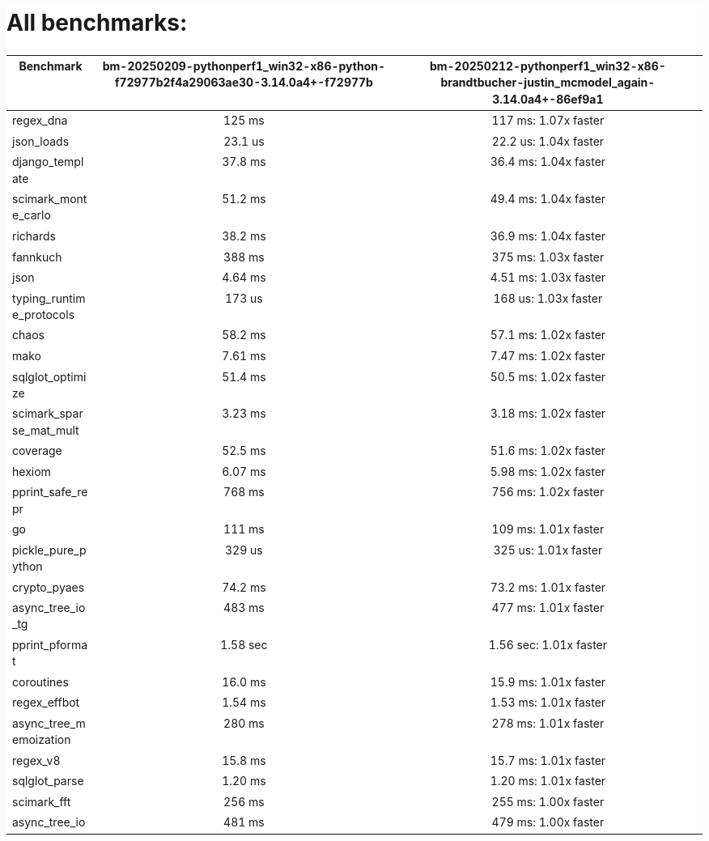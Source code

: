 All benchmarks:
===============

| Benchmark                  | bm-20250209-pythonperf1_win32-x86-python-f72977b2f4a29063ae30-3.14.0a4+-f72977b | bm-20250212-pythonperf1_win32-x86-brandtbucher-justin_mcmodel_again-3.14.0a4+-86ef9a1 |
|----------------------------|:-------------------------------------------------------------------------------:|:-------------------------------------------------------------------------------------:|
| regex_dna                  | 125 ms                                                                          | 117 ms: 1.07x faster                                                                  |
| json_loads                 | 23.1 us                                                                         | 22.2 us: 1.04x faster                                                                 |
| django_template            | 37.8 ms                                                                         | 36.4 ms: 1.04x faster                                                                 |
| scimark_monte_carlo        | 51.2 ms                                                                         | 49.4 ms: 1.04x faster                                                                 |
| richards                   | 38.2 ms                                                                         | 36.9 ms: 1.04x faster                                                                 |
| fannkuch                   | 388 ms                                                                          | 375 ms: 1.03x faster                                                                  |
| json                       | 4.64 ms                                                                         | 4.51 ms: 1.03x faster                                                                 |
| typing_runtime_protocols   | 173 us                                                                          | 168 us: 1.03x faster                                                                  |
| chaos                      | 58.2 ms                                                                         | 57.1 ms: 1.02x faster                                                                 |
| mako                       | 7.61 ms                                                                         | 7.47 ms: 1.02x faster                                                                 |
| sqlglot_optimize           | 51.4 ms                                                                         | 50.5 ms: 1.02x faster                                                                 |
| scimark_sparse_mat_mult    | 3.23 ms                                                                         | 3.18 ms: 1.02x faster                                                                 |
| coverage                   | 52.5 ms                                                                         | 51.6 ms: 1.02x faster                                                                 |
| hexiom                     | 6.07 ms                                                                         | 5.98 ms: 1.02x faster                                                                 |
| pprint_safe_repr           | 768 ms                                                                          | 756 ms: 1.02x faster                                                                  |
| go                         | 111 ms                                                                          | 109 ms: 1.01x faster                                                                  |
| pickle_pure_python         | 329 us                                                                          | 325 us: 1.01x faster                                                                  |
| crypto_pyaes               | 74.2 ms                                                                         | 73.2 ms: 1.01x faster                                                                 |
| async_tree_io_tg           | 483 ms                                                                          | 477 ms: 1.01x faster                                                                  |
| pprint_pformat             | 1.58 sec                                                                        | 1.56 sec: 1.01x faster                                                                |
| coroutines                 | 16.0 ms                                                                         | 15.9 ms: 1.01x faster                                                                 |
| regex_effbot               | 1.54 ms                                                                         | 1.53 ms: 1.01x faster                                                                 |
| async_tree_memoization     | 280 ms                                                                          | 278 ms: 1.01x faster                                                                  |
| regex_v8                   | 15.8 ms                                                                         | 15.7 ms: 1.01x faster                                                                 |
| sqlglot_parse              | 1.20 ms                                                                         | 1.20 ms: 1.01x faster                                                                 |
| scimark_fft                | 256 ms                                                                          | 255 ms: 1.00x faster                                                                  |
| async_tree_io              | 481 ms                                                                          | 479 ms: 1.00x faster                                                                  |